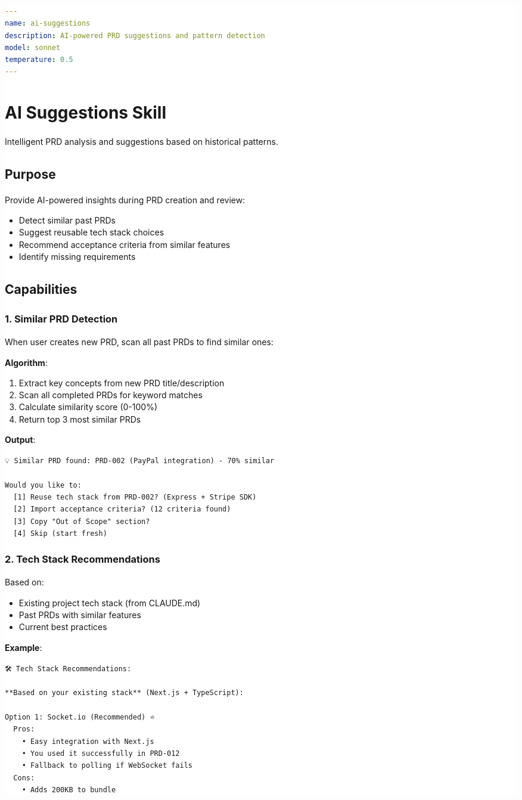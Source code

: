 ```yaml
---
name: ai-suggestions
description: AI-powered PRD suggestions and pattern detection
model: sonnet
temperature: 0.5
---
```


# AI Suggestions Skill

Intelligent PRD analysis and suggestions based on historical patterns.

## Purpose

Provide AI-powered insights during PRD creation and review:
- Detect similar past PRDs
- Suggest reusable tech stack choices
- Recommend acceptance criteria from similar features
- Identify missing requirements

## Capabilities

### 1. Similar PRD Detection

When user creates new PRD, scan all past PRDs to find similar ones:

**Algorithm**:
1. Extract key concepts from new PRD title/description
2. Scan all completed PRDs for keyword matches
3. Calculate similarity score (0-100%)
4. Return top 3 most similar PRDs

**Output**:
```
💡 Similar PRD found: PRD-002 (PayPal integration) - 70% similar

Would you like to:
  [1] Reuse tech stack from PRD-002? (Express + Stripe SDK)
  [2] Import acceptance criteria? (12 criteria found)
  [3] Copy "Out of Scope" section?
  [4] Skip (start fresh)
```

### 2. Tech Stack Recommendations

Based on:
- Existing project tech stack (from CLAUDE.md)
- Past PRDs with similar features
- Current best practices

**Example**:
```
🛠️ Tech Stack Recommendations:

**Based on your existing stack** (Next.js + TypeScript):

Option 1: Socket.io (Recommended) ⭐
  Pros:
    • Easy integration with Next.js
    • You used it successfully in PRD-012
    • Fallback to polling if WebSocket fails
  Cons:
    • Adds 200KB to bundle
```